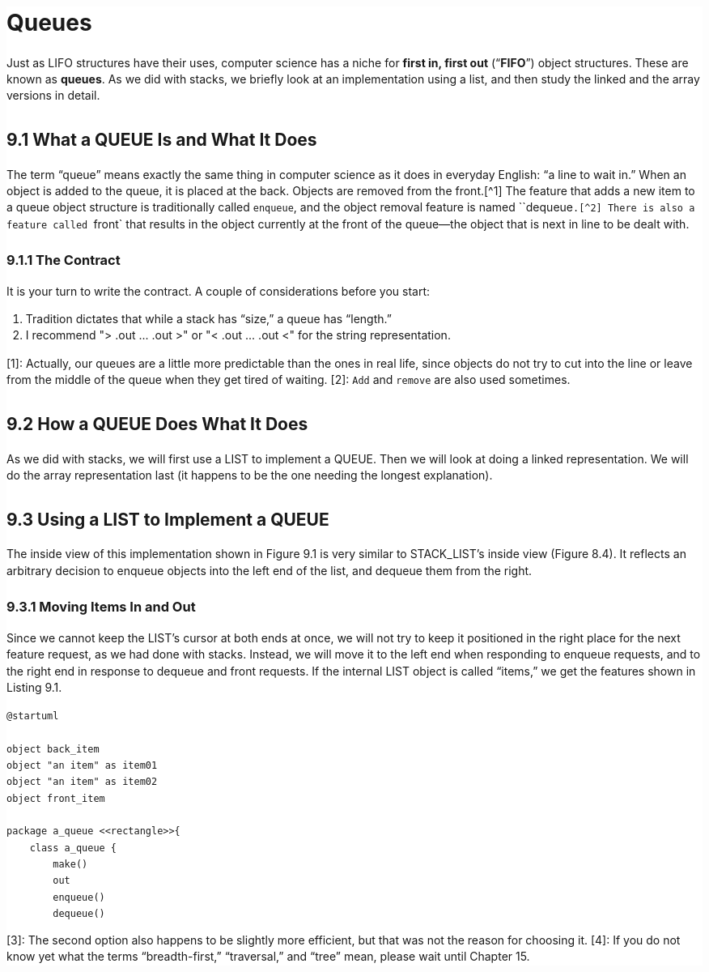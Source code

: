# Queues 
Just as LIFO structures have their uses, computer science has a niche for **first in, first out** (“**FIFO**”) object structures.
These are known as **queues**.
As we did with stacks, we briefly look at an implementation using a list, and then study the linked and the array versions in detail. 

## 9.1 What a QUEUE Is and What It Does 

The term “queue” means exactly the same thing in computer science as it does in everyday English: “a line to wait in.” When an object is added to the queue,  it is placed at the back.
Objects are removed from the front.[^1]
The feature that adds a new item to a queue object structure is traditionally called `enqueue`, 
and the object removal feature is named ``dequeue`.[^2]
There is also a feature called `front` that results in the object currently at the front of the queue—the object that is next in line to be dealt with. 

### 9.1.1 The Contract 
It is your turn to write the contract.
A couple of considerations before you start: 

1. Tradition dictates that while a stack has “size,” a queue has “length.” 
2. I recommend "> <back item>.out ... <front item>.out >" or "< <front item>.out ... <back item>.out <" for the string representation. 

[1]: Actually, our queues are a little more predictable than the ones in real life, since objects do not try to cut into the line or leave from the middle of the queue when they get tired of waiting. 
[2]: `Add` and `remove` are also used sometimes. 


## 9.2 How a QUEUE Does What It Does 

As we did with stacks, we will first use a LIST to implement a QUEUE.
Then we will look at doing a linked representation.
We will do the array representation last (it happens to be the one needing the longest explanation). 

## 9.3 Using a LIST to Implement a QUEUE 

The inside view of this implementation shown in Figure 9.1 is very similar to STACK_LIST’s inside view (Figure 8.4).
It reflects an arbitrary decision to enqueue objects into the left end of the list, and dequeue them from the right. 

### 9.3.1 Moving Items In and Out 
Since we cannot keep the LIST’s cursor at both ends at once, we will not try to keep it positioned in the right place for the next feature request, as we had done with stacks.
Instead, we will move it to the left end when responding to enqueue requests, and to the right end in response to dequeue and front requests.
If the internal LIST object is called “items,” we get the features shown in Listing 9.1. 


```plantuml
@startuml

object back_item
object "an item" as item01
object "an item" as item02
object front_item

package a_queue <<rectangle>>{
    class a_queue {
        make()
        out
        enqueue()
        dequeue()
```

[3]: The second option also happens to be slightly more efficient, but that was not the reason for choosing it.
[4]: If you do not know yet what the terms “breadth-first,” “traversal,” and “tree” mean, please wait until Chapter 15. 